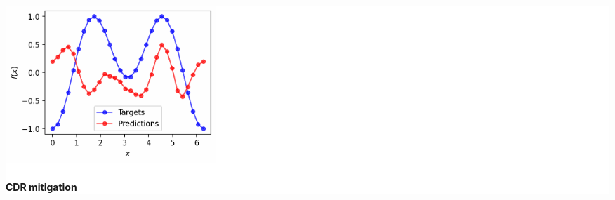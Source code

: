 <img src="/animation_noise.gif" width=300>

</div>

<div v-click.after="1" class="flex flex-col space-y-2" v-motion
  :initial="{ x: -40, y: -5}"
  :enter="{ x: 0 }"
  :leave="{ x: 50 }">

#### CDR mitigation
